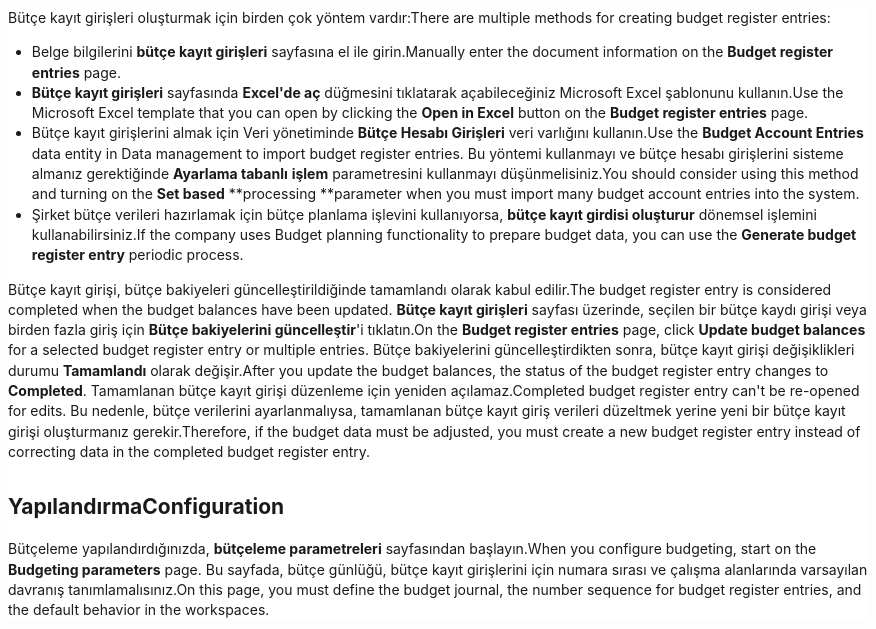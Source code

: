 <span data-ttu-id="02b47-111">Bütçe kayıt girişleri oluşturmak için birden çok yöntem vardır:</span><span class="sxs-lookup"><span data-stu-id="02b47-111">There are multiple methods for creating budget register entries:</span></span>

-   <span data-ttu-id="02b47-112">Belge bilgilerini **bütçe kayıt girişleri** sayfasına el ile girin.</span><span class="sxs-lookup"><span data-stu-id="02b47-112">Manually enter the document information on the **Budget register entries** page.</span></span>
-   <span data-ttu-id="02b47-113">**Bütçe kayıt girişleri** sayfasında **Excel'de aç** düğmesini tıklatarak açabileceğiniz Microsoft Excel şablonunu kullanın.</span><span class="sxs-lookup"><span data-stu-id="02b47-113">Use the Microsoft Excel template that you can open by clicking the **Open in Excel** button on the **Budget register entries** page.</span></span>
-   <span data-ttu-id="02b47-114">Bütçe kayıt girişlerini almak için Veri yönetiminde **Bütçe Hesabı Girişleri** veri varlığını kullanın.</span><span class="sxs-lookup"><span data-stu-id="02b47-114">Use the **Budget Account Entries** data entity in Data management to import budget register entries.</span></span> <span data-ttu-id="02b47-115">Bu yöntemi kullanmayı ve bütçe hesabı girişlerini sisteme almanız gerektiğinde **Ayarlama tabanlı** **işlem** parametresini kullanmayı düşünmelisiniz.</span><span class="sxs-lookup"><span data-stu-id="02b47-115">You should consider using this method and turning on the **Set based** \*\*processing \*\*parameter when you must import many budget account entries into the system.</span></span>
-   <span data-ttu-id="02b47-116">Şirket bütçe verileri hazırlamak için bütçe planlama işlevini kullanıyorsa, **bütçe kayıt girdisi oluşturur** dönemsel işlemini kullanabilirsiniz.</span><span class="sxs-lookup"><span data-stu-id="02b47-116">If the company uses Budget planning functionality to prepare budget data, you can use the **Generate budget register entry** periodic process.</span></span>

<span data-ttu-id="02b47-117">Bütçe kayıt girişi, bütçe bakiyeleri güncelleştirildiğinde tamamlandı olarak kabul edilir.</span><span class="sxs-lookup"><span data-stu-id="02b47-117">The budget register entry is considered completed when the budget balances have been updated.</span></span> <span data-ttu-id="02b47-118">**Bütçe kayıt girişleri** sayfası üzerinde, seçilen bir bütçe kaydı girişi veya birden fazla giriş için **Bütçe bakiyelerini güncelleştir**'i tıklatın.</span><span class="sxs-lookup"><span data-stu-id="02b47-118">On the **Budget register entries** page, click **Update budget balances** for a selected budget register entry or multiple entries.</span></span> <span data-ttu-id="02b47-119">Bütçe bakiyelerini güncelleştirdikten sonra, bütçe kayıt girişi değişiklikleri durumu **Tamamlandı** olarak değişir.</span><span class="sxs-lookup"><span data-stu-id="02b47-119">After you update the budget balances, the status of the budget register entry changes to **Completed**.</span></span> <span data-ttu-id="02b47-120">Tamamlanan bütçe kayıt girişi düzenleme için yeniden açılamaz.</span><span class="sxs-lookup"><span data-stu-id="02b47-120">Completed budget register entry can't be re-opened for edits.</span></span> <span data-ttu-id="02b47-121">Bu nedenle, bütçe verilerini ayarlanmalıysa, tamamlanan bütçe kayıt giriş verileri düzeltmek yerine yeni bir bütçe kayıt girişi oluşturmanız gerekir.</span><span class="sxs-lookup"><span data-stu-id="02b47-121">Therefore, if the budget data must be adjusted, you must create a new budget register entry instead of correcting data in the completed budget register entry.</span></span>

## <a name="configuration"></a><span data-ttu-id="02b47-122">Yapılandırma</span><span class="sxs-lookup"><span data-stu-id="02b47-122">Configuration</span></span>
<span data-ttu-id="02b47-123">Bütçeleme yapılandırdığınızda, **bütçeleme parametreleri** sayfasından başlayın.</span><span class="sxs-lookup"><span data-stu-id="02b47-123">When you configure budgeting, start on the **Budgeting parameters** page.</span></span> <span data-ttu-id="02b47-124">Bu sayfada, bütçe günlüğü, bütçe kayıt girişlerini için numara sırası ve çalışma alanlarında varsayılan davranış tanımlamalısınız.</span><span class="sxs-lookup"><span data-stu-id="02b47-124">On this page, you must define the budget journal, the number sequence for budget register entries, and the default behavior in the workspaces.</span></span>
